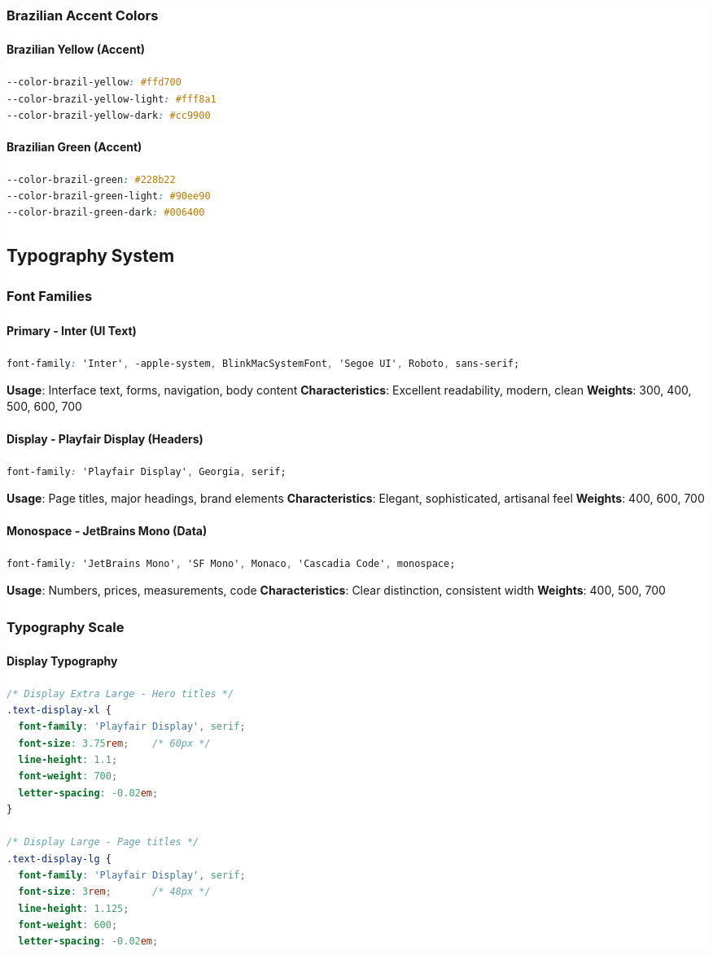 ### Brazilian Accent Colors

#### Brazilian Yellow (Accent)
```css
--color-brazil-yellow: #ffd700
--color-brazil-yellow-light: #fff8a1
--color-brazil-yellow-dark: #cc9900
```

#### Brazilian Green (Accent)
```css
--color-brazil-green: #228b22
--color-brazil-green-light: #90ee90
--color-brazil-green-dark: #006400
```

## Typography System

### Font Families

#### Primary - Inter (UI Text)
```css
font-family: 'Inter', -apple-system, BlinkMacSystemFont, 'Segoe UI', Roboto, sans-serif;
```
**Usage**: Interface text, forms, navigation, body content
**Characteristics**: Excellent readability, modern, clean
**Weights**: 300, 400, 500, 600, 700

#### Display - Playfair Display (Headers)
```css
font-family: 'Playfair Display', Georgia, serif;
```
**Usage**: Page titles, major headings, brand elements
**Characteristics**: Elegant, sophisticated, artisanal feel
**Weights**: 400, 600, 700

#### Monospace - JetBrains Mono (Data)
```css
font-family: 'JetBrains Mono', 'SF Mono', Monaco, 'Cascadia Code', monospace;
```
**Usage**: Numbers, prices, measurements, code
**Characteristics**: Clear distinction, consistent width
**Weights**: 400, 500, 700

### Typography Scale

#### Display Typography
```css
/* Display Extra Large - Hero titles */
.text-display-xl {
  font-family: 'Playfair Display', serif;
  font-size: 3.75rem;    /* 60px */
  line-height: 1.1;
  font-weight: 700;
  letter-spacing: -0.02em;
}

/* Display Large - Page titles */
.text-display-lg {
  font-family: 'Playfair Display', serif;
  font-size: 3rem;       /* 48px */
  line-height: 1.125;
  font-weight: 600;
  letter-spacing: -0.02em;
```